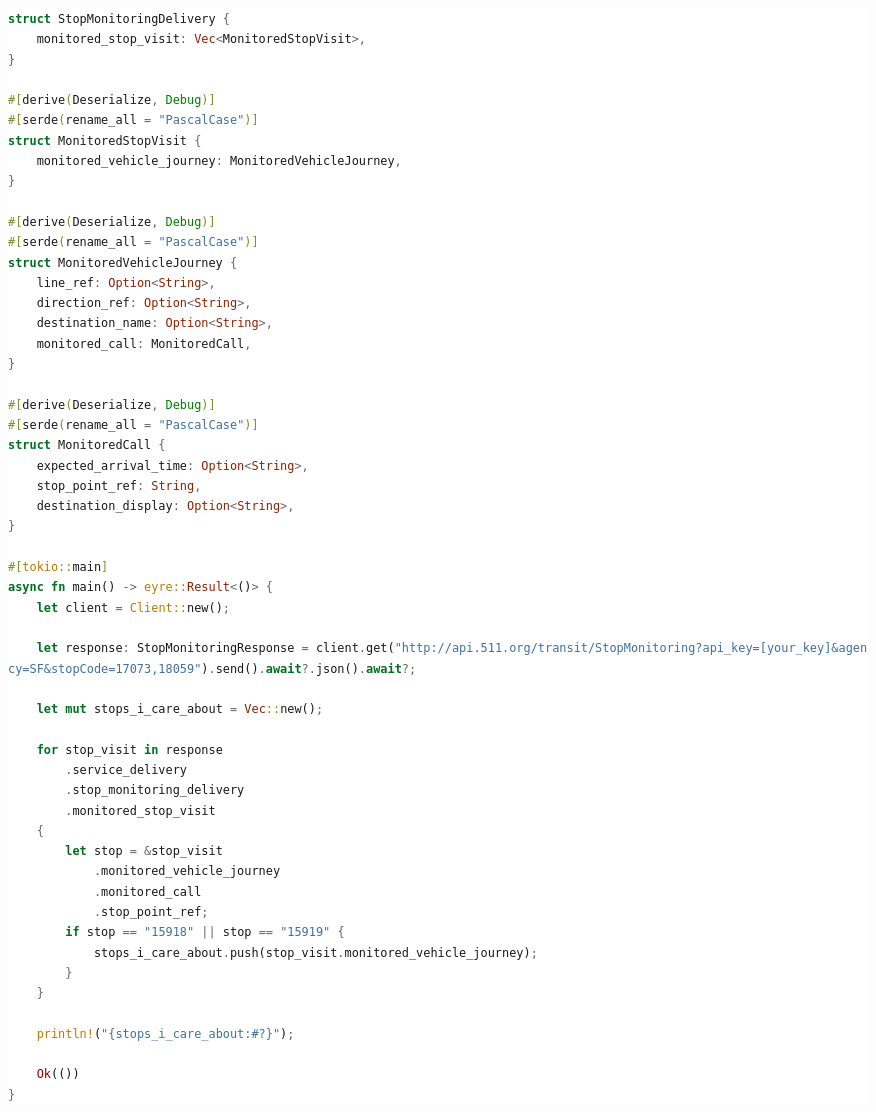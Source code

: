 ```rust
struct StopMonitoringDelivery {
    monitored_stop_visit: Vec<MonitoredStopVisit>,
}

#[derive(Deserialize, Debug)]
#[serde(rename_all = "PascalCase")]
struct MonitoredStopVisit {
    monitored_vehicle_journey: MonitoredVehicleJourney,
}

#[derive(Deserialize, Debug)]
#[serde(rename_all = "PascalCase")]
struct MonitoredVehicleJourney {
    line_ref: Option<String>,
    direction_ref: Option<String>,
    destination_name: Option<String>,
    monitored_call: MonitoredCall,
}

#[derive(Deserialize, Debug)]
#[serde(rename_all = "PascalCase")]
struct MonitoredCall {
    expected_arrival_time: Option<String>,
    stop_point_ref: String,
    destination_display: Option<String>,
}

#[tokio::main]
async fn main() -> eyre::Result<()> {
    let client = Client::new();

    let response: StopMonitoringResponse = client.get("http://api.511.org/transit/StopMonitoring?api_key=[your_key]&agency=SF&stopCode=17073,18059").send().await?.json().await?;

    let mut stops_i_care_about = Vec::new();

    for stop_visit in response
        .service_delivery
        .stop_monitoring_delivery
        .monitored_stop_visit
    {
        let stop = &stop_visit
            .monitored_vehicle_journey
            .monitored_call
            .stop_point_ref;
        if stop == "15918" || stop == "15919" {
            stops_i_care_about.push(stop_visit.monitored_vehicle_journey);
        }
    }

    println!("{stops_i_care_about:#?}");

    Ok(())
}
```
